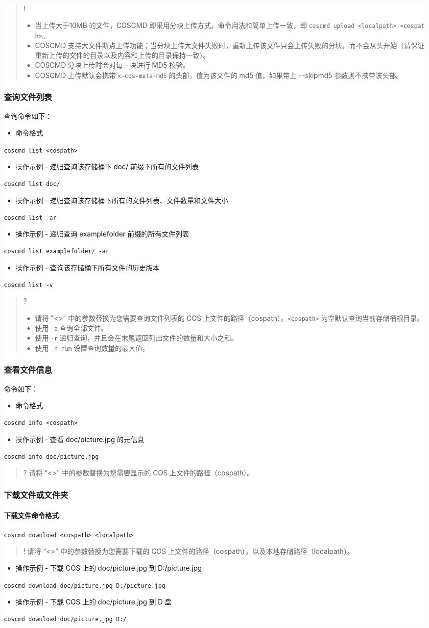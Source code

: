 > !
> - 当上传大于10MB 的文件，COSCMD 即采用分块上传方式，命令用法和简单上传一致，即 `coscmd upload <localpath> <cospath>`。
> - COSCMD 支持大文件断点上传功能；当分块上传大文件失败时，重新上传该文件只会上传失败的分块，而不会从头开始（请保证重新上传的文件的目录以及内容和上传的目录保持一致）。
> - COSCMD 分块上传时会对每一块进行 MD5 校验。
> - COSCMD 上传默认会携带 `x-cos-meta-md5` 的头部，值为该文件的 md5 值，如果带上 --skipmd5 参数则不携带该头部。


### 查询文件列表

查询命令如下：
- 命令格式
```plaintext
coscmd list <cospath>
```
- 操作示例 - 递归查询该存储桶下 doc/ 前缀下所有的文件列表
```plaintext
coscmd list doc/
```
- 操作示例 - 递归查询该存储桶下所有的文件列表、文件数量和文件大小
```plaintext
coscmd list -ar
```
- 操作示例 - 递归查询 examplefolder 前缀的所有文件列表
```plaintext
coscmd list examplefolder/ -ar
```
- 操作示例 - 查询该存储桶下所有文件的历史版本
```plaintext
coscmd list -v
```

>?
> - 请将 "<>" 中的参数替换为您需要查询文件列表的 COS 上文件的路径（cospath）。`<cospath>` 为空默认查询当前存储桶根目录。
> - 使用 `-a` 查询全部文件。
> - 使用 `-r` 递归查询，并且会在末尾返回列出文件的数量和大小之和。
> - 使用 `-n num` 设置查询数量的最大值。

### 查看文件信息

命令如下：

- 命令格式
```plaintext
coscmd info <cospath> 
```
- 操作示例 - 查看 doc/picture.jpg 的元信息
```plaintext
coscmd info doc/picture.jpg
```

>? 请将 "<>" 中的参数替换为您需要显示的 COS 上文件的路径（cospath）。


### 下载文件或文件夹


#### 下载文件命令格式
```plaintext
coscmd download <cospath> <localpath>
```
>! 请将 "<>" 中的参数替换为您需要下载的 COS 上文件的路径（cospath），以及本地存储路径（localpath）。
>
- 操作示例 - 下载 COS 上的 doc/picture.jpg 到 D:/picture.jpg
```plaintext
coscmd download doc/picture.jpg D:/picture.jpg
```
- 操作示例 - 下载 COS 上的 doc/picture.jpg 到 D 盘
```plaintext
coscmd download doc/picture.jpg D:/
```